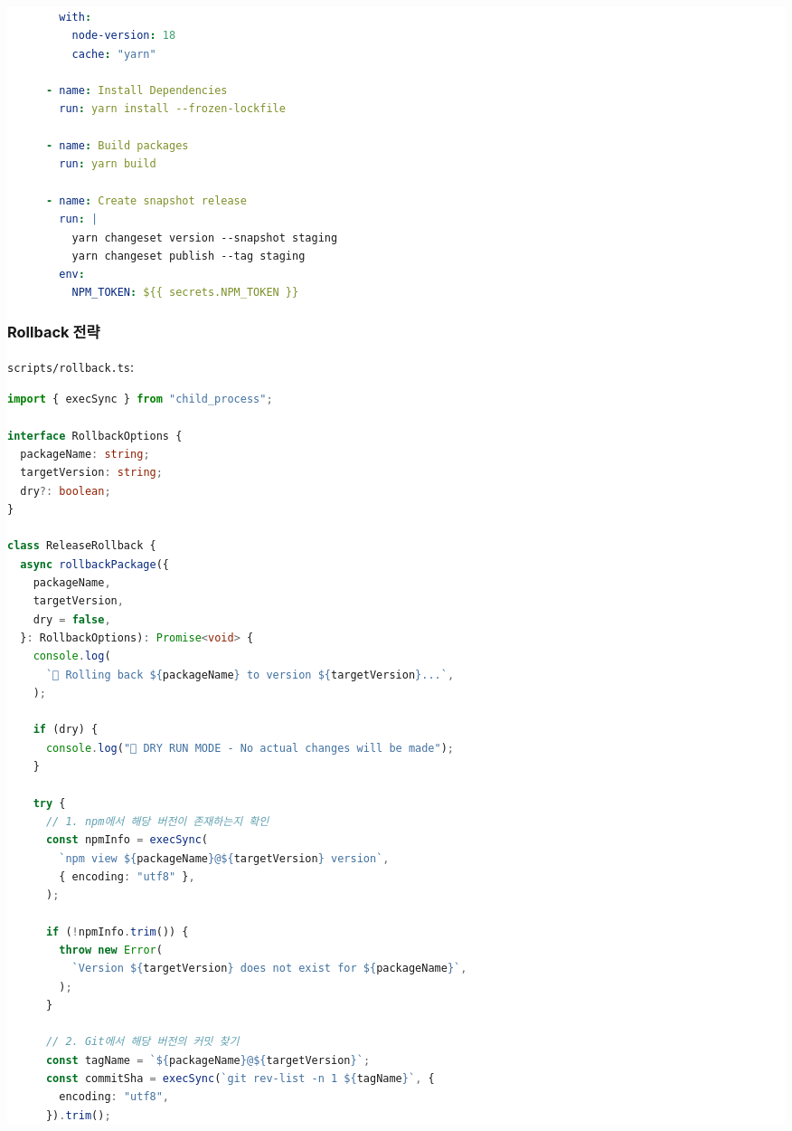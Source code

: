 ```yaml
        with:
          node-version: 18
          cache: "yarn"

      - name: Install Dependencies
        run: yarn install --frozen-lockfile

      - name: Build packages
        run: yarn build

      - name: Create snapshot release
        run: |
          yarn changeset version --snapshot staging
          yarn changeset publish --tag staging
        env:
          NPM_TOKEN: ${{ secrets.NPM_TOKEN }}
```

### Rollback 전략

`scripts/rollback.ts`:

```typescript
import { execSync } from "child_process";

interface RollbackOptions {
  packageName: string;
  targetVersion: string;
  dry?: boolean;
}

class ReleaseRollback {
  async rollbackPackage({
    packageName,
    targetVersion,
    dry = false,
  }: RollbackOptions): Promise<void> {
    console.log(
      `🔄 Rolling back ${packageName} to version ${targetVersion}...`,
    );

    if (dry) {
      console.log("🧪 DRY RUN MODE - No actual changes will be made");
    }

    try {
      // 1. npm에서 해당 버전이 존재하는지 확인
      const npmInfo = execSync(
        `npm view ${packageName}@${targetVersion} version`,
        { encoding: "utf8" },
      );

      if (!npmInfo.trim()) {
        throw new Error(
          `Version ${targetVersion} does not exist for ${packageName}`,
        );
      }

      // 2. Git에서 해당 버전의 커밋 찾기
      const tagName = `${packageName}@${targetVersion}`;
      const commitSha = execSync(`git rev-list -n 1 ${tagName}`, {
        encoding: "utf8",
      }).trim();

```